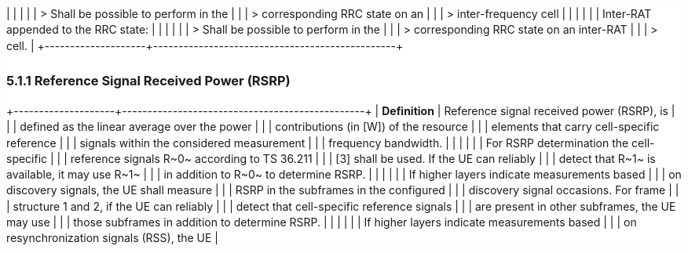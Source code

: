 |                    |                                                |
|                    | > Shall be possible to perform in the          |
|                    | > corresponding RRC state on an                |
|                    | > inter-frequency cell                         |
|                    |                                                |
|                    | Inter-RAT appended to the RRC state:           |
|                    |                                                |
|                    | > Shall be possible to perform in the          |
|                    | > corresponding RRC state on an inter-RAT      |
|                    | > cell.                                        |
+--------------------+------------------------------------------------+

### 5.1.1 Reference Signal Received Power (RSRP)

+--------------------+------------------------------------------------+
| **Definition**     | Reference signal received power (RSRP), is     |
|                    | defined as the linear average over the power   |
|                    | contributions (in \[W\]) of the resource       |
|                    | elements that carry cell-specific reference    |
|                    | signals within the considered measurement      |
|                    | frequency bandwidth.                           |
|                    |                                                |
|                    | For RSRP determination the cell-specific       |
|                    | reference signals R~0~ according to TS 36.211  |
|                    | \[3\] shall be used. If the UE can reliably    |
|                    | detect that R~1~ is available, it may use R~1~ |
|                    | in addition to R~0~ to determine RSRP.         |
|                    |                                                |
|                    | If higher layers indicate measurements based   |
|                    | on discovery signals, the UE shall measure     |
|                    | RSRP in the subframes in the configured        |
|                    | discovery signal occasions. For frame          |
|                    | structure 1 and 2, if the UE can reliably      |
|                    | detect that cell-specific reference signals    |
|                    | are present in other subframes, the UE may use |
|                    | those subframes in addition to determine RSRP. |
|                    |                                                |
|                    | If higher layers indicate measurements based   |
|                    | on resynchronization signals (RSS), the UE     |